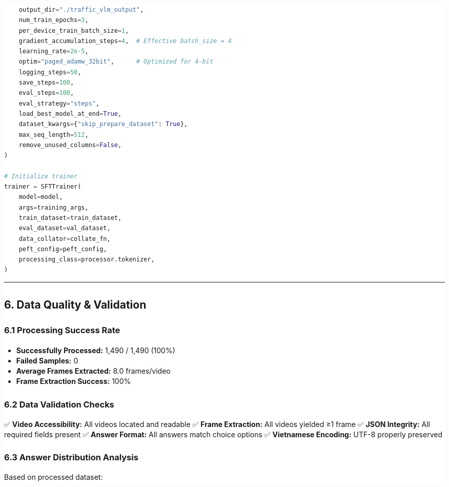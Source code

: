 ```python
    output_dir="./traffic_vlm_output",
    num_train_epochs=3,
    per_device_train_batch_size=1,
    gradient_accumulation_steps=4,  # Effective batch_size = 4
    learning_rate=2e-5,
    optim="paged_adamw_32bit",      # Optimized for 4-bit
    logging_steps=50,
    save_steps=100,
    eval_steps=100,
    eval_strategy="steps",
    load_best_model_at_end=True,
    dataset_kwargs={"skip_prepare_dataset": True},
    max_seq_length=512,
    remove_unused_columns=False,
)

# Initialize trainer
trainer = SFTTrainer(
    model=model,
    args=training_args,
    train_dataset=train_dataset,
    eval_dataset=val_dataset,
    data_collator=collate_fn,
    peft_config=peft_config,
    processing_class=processor.tokenizer,
)
```

---

## 6. Data Quality & Validation

### 6.1 Processing Success Rate

- **Successfully Processed:** 1,490 / 1,490 (100%)
- **Failed Samples:** 0
- **Average Frames Extracted:** 8.0 frames/video
- **Frame Extraction Success:** 100%

### 6.2 Data Validation Checks

✅ **Video Accessibility:** All videos located and readable
✅ **Frame Extraction:** All videos yielded ≥1 frame
✅ **JSON Integrity:** All required fields present
✅ **Answer Format:** All answers match choice options
✅ **Vietnamese Encoding:** UTF-8 properly preserved

### 6.3 Answer Distribution Analysis

Based on processed dataset:
